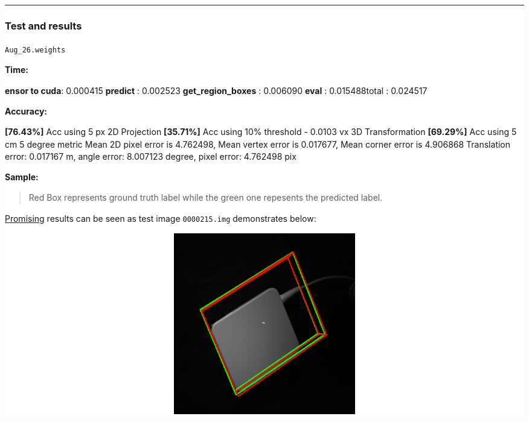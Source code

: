 
---

### Test and results

`Aug_26.weights`

**Time:**

**ensor to cuda**: 0.000415
**predict** : 0.002523
**get_region_boxes** : 0.006090
**eval** : 0.015488total : 0.024517

**Accuracy:**

**[76.43%]** Acc using 5 px 2D Projection
**[35.71%]** Acc using 10% threshold - 0.0103 vx 3D Transformation
**[69.29%]** Acc using 5 cm 5 degree metric
Mean 2D pixel error is 4.762498, Mean vertex error is 0.017677, 
Mean corner error is 4.906868
Translation error: 0.017167 m, angle error: 8.007123 degree, pixel error:  4.762498 pix

**Sample:**

> Red Box represents ground truth label while the green one repesents the predicted label.

<u>Promising</u> results can be seen as test image  `0000215.img` demonstrates below:

<div align=center>
  <img width=300 src="./md_source/Aug_26/demo_0215.png" >